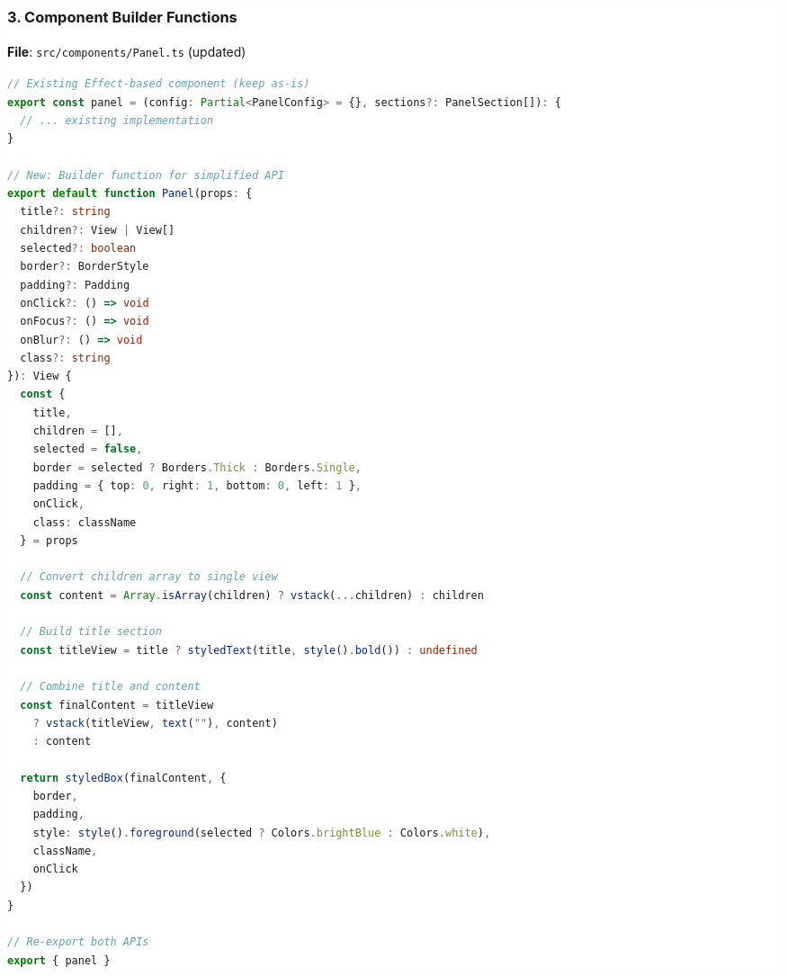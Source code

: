 ### 3. Component Builder Functions

**File**: `src/components/Panel.ts` (updated)
```typescript
// Existing Effect-based component (keep as-is)
export const panel = (config: Partial<PanelConfig> = {}, sections?: PanelSection[]): {
  // ... existing implementation
}

// New: Builder function for simplified API
export default function Panel(props: {
  title?: string
  children?: View | View[]
  selected?: boolean
  border?: BorderStyle
  padding?: Padding
  onClick?: () => void
  onFocus?: () => void
  onBlur?: () => void
  class?: string
}): View {
  const {
    title,
    children = [],
    selected = false,
    border = selected ? Borders.Thick : Borders.Single,
    padding = { top: 0, right: 1, bottom: 0, left: 1 },
    onClick,
    class: className
  } = props
  
  // Convert children array to single view
  const content = Array.isArray(children) ? vstack(...children) : children
  
  // Build title section
  const titleView = title ? styledText(title, style().bold()) : undefined
  
  // Combine title and content
  const finalContent = titleView 
    ? vstack(titleView, text(""), content)
    : content
  
  return styledBox(finalContent, {
    border,
    padding,
    style: style().foreground(selected ? Colors.brightBlue : Colors.white),
    className,
    onClick
  })
}

// Re-export both APIs
export { panel }
```
